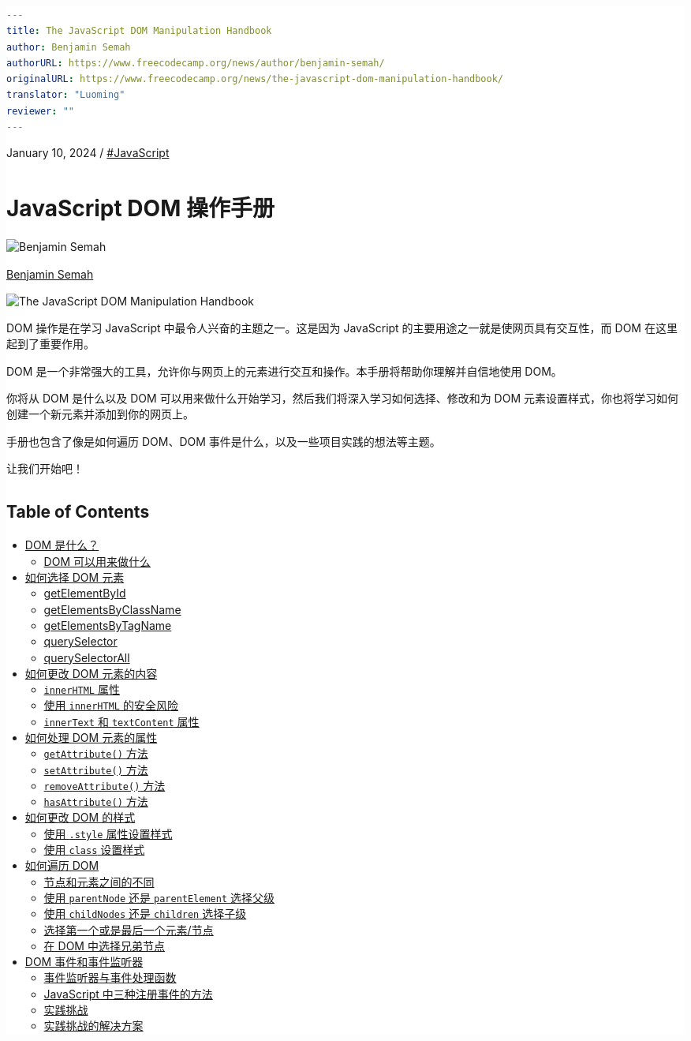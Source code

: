 ```yaml
---
title: The JavaScript DOM Manipulation Handbook
author: Benjamin Semah
authorURL: https://www.freecodecamp.org/news/author/benjamin-semah/
originalURL: https://www.freecodecamp.org/news/the-javascript-dom-manipulation-handbook/
translator: "Luoming"
reviewer: ""
---
```


January 10, 2024 / [#JavaScript][1]



# JavaScript DOM 操作手册

![Benjamin Semah](https://www.freecodecamp.org/news/content/images/size/w60/2022/09/Benjamin-Semah.jpg)

[Benjamin Semah][2]

  ![The JavaScript DOM Manipulation Handbook](https://www.freecodecamp.org/news/content/images/size/w2000/2024/01/The-JavaScript-DOM-Manipulation-Handbook-Cover.png)

DOM 操作是在学习 JavaScript 中最令人兴奋的主题之一。这是因为 JavaScript 的主要用途之一就是使网页具有交互性，而 DOM 在这里起到了重要作用。

DOM 是一个非常强大的工具，允许你与网页上的元素进行交互和操作。本手册将帮助你理解并自信地使用 DOM。

你将从 DOM 是什么以及 DOM 可以用来做什么开始学习，然后我们将深入学习如何选择、修改和为 DOM 元素设置样式，你也将学习如何创建一个新元素并添加到你的网页上。

手册也包含了像是如何遍历 DOM、DOM 事件是什么，以及一些项目实践的想法等主题。

让我们开始吧！

## Table of Contents

-   [DOM 是什么？][3]
    -   [DOM 可以用来做什么][4]
-   [如何选择 DOM 元素][5]
    -   [getElementById][6]
    -   [getElementsByClassName][7]
    -   [getElementsByTagName][8]
    -   [querySelector][9]
    -   [querySelectorAll][10]
-   [如何更改 DOM 元素的内容][11]
    -   [`innerHTML` 属性][12]
    -   [使用 `innerHTML` 的安全风险][13]
    -   [`innerText` 和 `textContent` 属性][14]
-   [如何处理 DOM 元素的属性][15]
    -   [`getAttribute()` 方法][16]
    -   [`setAttribute()` 方法][17]
    -   [`removeAttribute()` 方法][18]
    -   [`hasAttribute()` 方法][19]
-   [如何更改 DOM 的样式][20]
    -   [使用 `.style` 属性设置样式][21]
    -   [使用 `class` 设置样式][22]
-   [如何遍历 DOM][23]
    -   [节点和元素之间的不同][24]
    -   [使用 `parentNode` 还是 `parentElement` 选择父级][25]
    -   [使用 `childNodes` 还是 `children` 选择子级][26]
    -   [选择第一个或是最后一个元素/节点][27]
    -   [在 DOM 中选择兄弟节点][28]
-   [DOM 事件和事件监听器][29]
    -   [事件监听器与事件处理函数][30]
    -   [JavaScript 中三种注册事件的方法][31]
    -   [实践挑战][32]
    -   [实践挑战的解决方案][33]

[1]: /news/tag/javascript/
[2]: /news/author/benjamin-semah/
[3]: #DOM-是什么
[4]: #DOM-可以用来做什么
[5]: #如何选择-DOM-元素
[6]: #1-getelementbyid
[7]: #2-getelementsbyclassname
[8]: #3-getelementsbytagname
[9]: #4-queryselector
[10]: #5-queryselectorall
[11]: #如何更改-DOM-元素的内容
[12]: #innerHTML-属性
[13]: #使用-innerHTML-的安全风险
[14]: #innerText-和-textContent-属性
[15]: #如何处理-DOM-元素的属性
[16]: #getAttribute()-方法
[17]: #setAttribute()-方法
[18]: #removeAttribute()-方法
[19]: #hasAttribute()-方法
[20]: #如何更改-DOM-的样式
[21]: #使用-.style-属性设置样式
[22]: #使用-class-设置样式
[23]: #如何遍历-DOM
[24]: #节点和元素之间的不同
[25]: #使用-parentNode-还是-parentElement-选择父级
[26]: #使用-childNodes-还是-children-选择子级
[27]: #选择第一个或是最后一个元素/节点
[28]: #在-DOM-中选择兄弟节点
[29]: #DOM-事件和事件监听器
[30]: #事件监听器与事件处理函数
[31]: #JavaScript-中三种注册事件的方法
[32]: #实践挑战
[33]: #实践挑战的解决方案
[34]: #事件对象
[35]: #事件类型
[36]: #JavaScript-的事件流
[37]: #事件冒泡
[38]: #事件捕获
[39]: #stopPropagation()-停止传播事件
[40]: #JavaScript-DOM-项目
[41]: #总结
[42]: https://www.freecodecamp.org/news/dom-manipulation-htmlcollection-vs-nodelist/
[43]: https://www.freecodecamp.org/news/cross-site-scripting-what-is-xss/
[44]: https://www.npmjs.com/package/dompurify
[45]: https://www.freecodecamp.org/news/innerhtml-vs-innertext-vs-textcontent/
[46]: https://www.freecodecamp.org/news/html-attributes-explained/
[47]: https://www.freecodecamp.org/news/inline-style-in-html/
[48]: https://stackblitz.com/edit/js-cywa91?file=index.html,style.css,index.js
[49]: https://developer.mozilla.org/en-US/docs/Web/API/Event
[50]: https://www.w3schools.com/jsref/dom_obj_event.asp
[51]: https://www.youtube.com/@DevAfterHours
[52]: /news/author/benjamin-semah/
[53]: https://www.freecodecamp.org/learn/